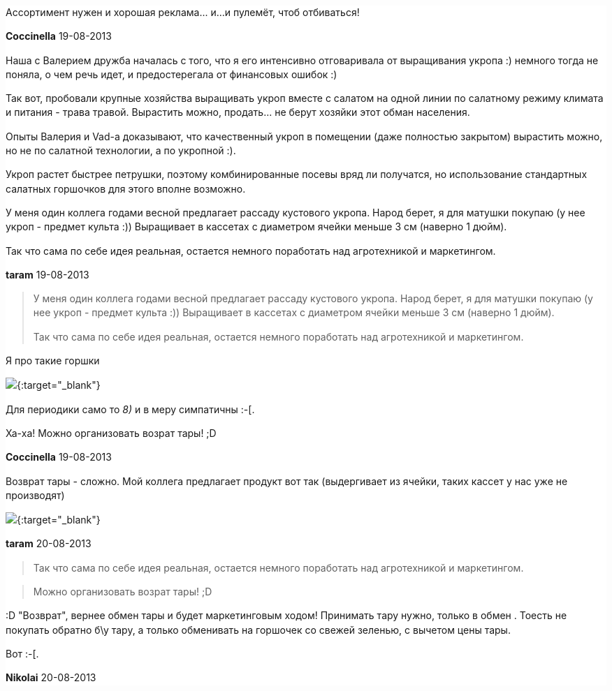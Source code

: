 Ассортимент нужен и хорошая реклама... и...и пулемёт, чтоб отбиваться!


**Coccinella** 19-08-2013

Наша с Валерием дружба началась с того, что я его интенсивно отговаривала от выращивания укропа :) немного тогда не поняла, о чем речь идет, и предостерегала от финансовых ошибок :)

Так вот, пробовали крупные хозяйства выращивать укроп вместе с салатом на одной линии по салатному режиму климата и питания - трава травой. Вырастить можно, продать... не берут хозяйки этот обман населения.

Опыты Валерия и Vad-a доказывают, что качественный укроп в помещении (даже полностью закрытом) вырастить можно, но не по салатной технологии, а по укропной :).

Укроп растет быстрее петрушки, поэтому комбинированные посевы вряд ли получатся, но использование стандартных салатных горшочков для этого вполне возможно.

У меня один коллега годами весной предлагает рассаду кустового укропа. Народ берет, я для матушки покупаю (у нее укроп - предмет культа :)) Выращивает в кассетах с диаметром ячейки меньше 3 см (наверно 1 дюйм).

Так что сама по себе идея реальная, остается немного поработать над агротехникой и маркетингом.


**taram** 19-08-2013

> У меня один коллега годами весной предлагает рассаду кустового укропа. Народ берет, я для матушки покупаю (у нее укроп - предмет культа :)) Выращивает в кассетах с диаметром ячейки меньше 3 см (наверно 1 дюйм).
> 
> Так что сама по себе идея реальная, остается немного поработать над агротехникой и маркетингом.

Я про такие горшки 

[![](/imagehost/thumbs/0010wjw.jpg)](https://t.me/ponics_ru_files/10937){:target="_blank"}

Для периодики само то *8)* и в меру симпатичны :-[. 

Ха-ха! Можно организовать возрат тары! ;D


**Coccinella** 19-08-2013

Возврат тары - сложно. Мой коллега предлагает продукт вот так (выдергивает из ячейки, таких кассет у нас уже не производят)

[![](/attachimages/13794_Picture1.jpg)](https://t.me/ponics_ru_files/10938){:target="_blank"}

**taram** 20-08-2013

> Так что сама по себе идея реальная, остается немного поработать над агротехникой и маркетингом.

> Можно организовать возрат тары! ;D

:D "Возврат", вернее обмен тары и будет маркетинговым ходом! Принимать тару нужно, только в обмен . Тоесть не покупать обратно б\у тару, а только обменивать на горшочек со свежей зеленью, с вычетом цены тары.

Вот :-[.


**Nikolai** 20-08-2013
